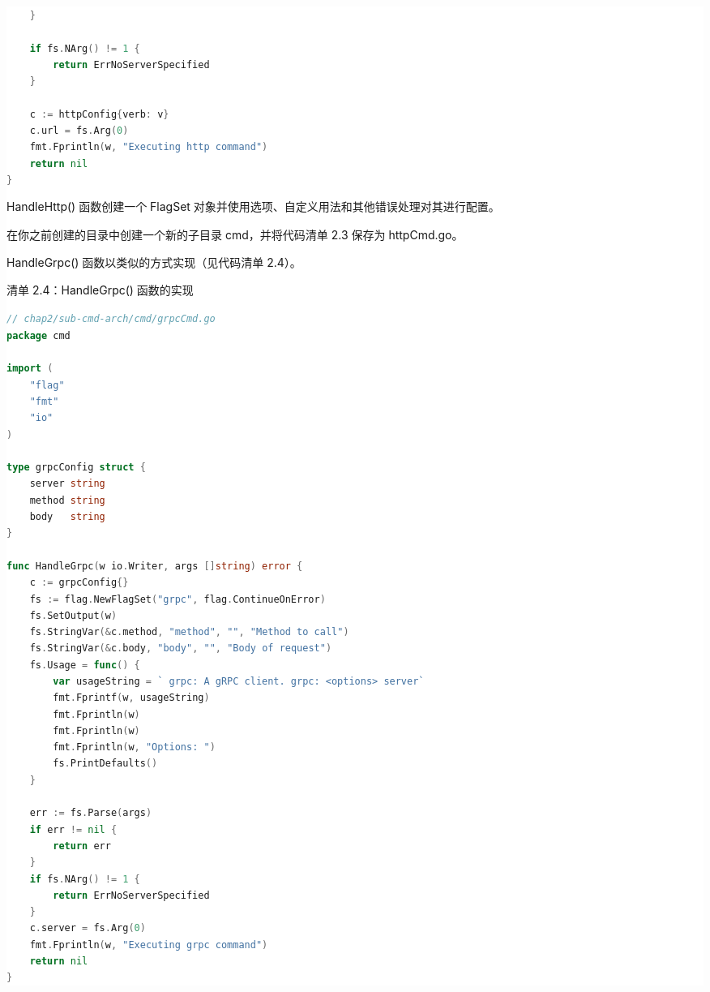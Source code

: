 ```go
    }

    if fs.NArg() != 1 {
        return ErrNoServerSpecified
    }

    c := httpConfig{verb: v}
    c.url = fs.Arg(0)
    fmt.Fprintln(w, "Executing http command")
    return nil
}
```

HandleHttp() 函数创建一个 FlagSet 对象并使用选项、自定义用法和其他错误处理对其进行配置。

在你之前创建的目录中创建一个新的子目录 cmd，并将代码清单 2.3 保存为 httpCmd.go。

HandleGrpc() 函数以类似的方式实现（见代码清单 2.4）。

清单 2.4：HandleGrpc() 函数的实现

```go
// chap2/sub-cmd-arch/cmd/grpcCmd.go
package cmd
 
import (
    "flag"
    "fmt"
    "io"
)
 
type grpcConfig struct {
    server string
    method string
    body   string
}
 
func HandleGrpc(w io.Writer, args []string) error {
    c := grpcConfig{}
    fs := flag.NewFlagSet("grpc", flag.ContinueOnError)
    fs.SetOutput(w)
    fs.StringVar(&c.method, "method", "", "Method to call")
    fs.StringVar(&c.body, "body", "", "Body of request")
    fs.Usage = func() {
        var usageString = ` grpc: A gRPC client. grpc: <options> server`
        fmt.Fprintf(w, usageString)
        fmt.Fprintln(w)
        fmt.Fprintln(w)
        fmt.Fprintln(w, "Options: ")
        fs.PrintDefaults()
    }

    err := fs.Parse(args)
    if err != nil {
        return err
    }
    if fs.NArg() != 1 {
        return ErrNoServerSpecified
    }
    c.server = fs.Arg(0)
    fmt.Fprintln(w, "Executing grpc command")
    return nil
}
```
